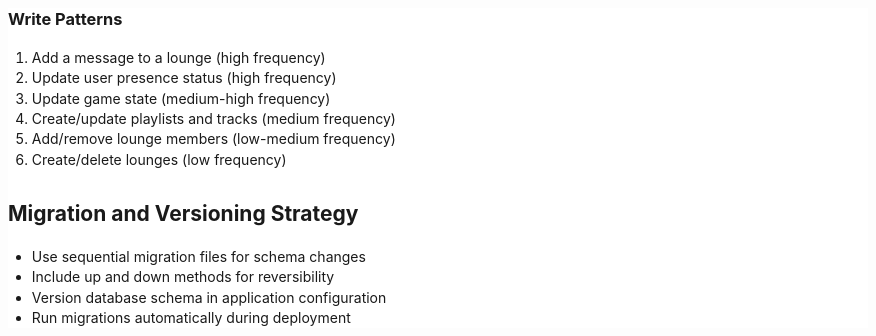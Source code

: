 ### Write Patterns

1. Add a message to a lounge (high frequency)
2. Update user presence status (high frequency)
3. Update game state (medium-high frequency)
4. Create/update playlists and tracks (medium frequency)
5. Add/remove lounge members (low-medium frequency)
6. Create/delete lounges (low frequency)

## Migration and Versioning Strategy

- Use sequential migration files for schema changes
- Include up and down methods for reversibility
- Version database schema in application configuration
- Run migrations automatically during deployment
